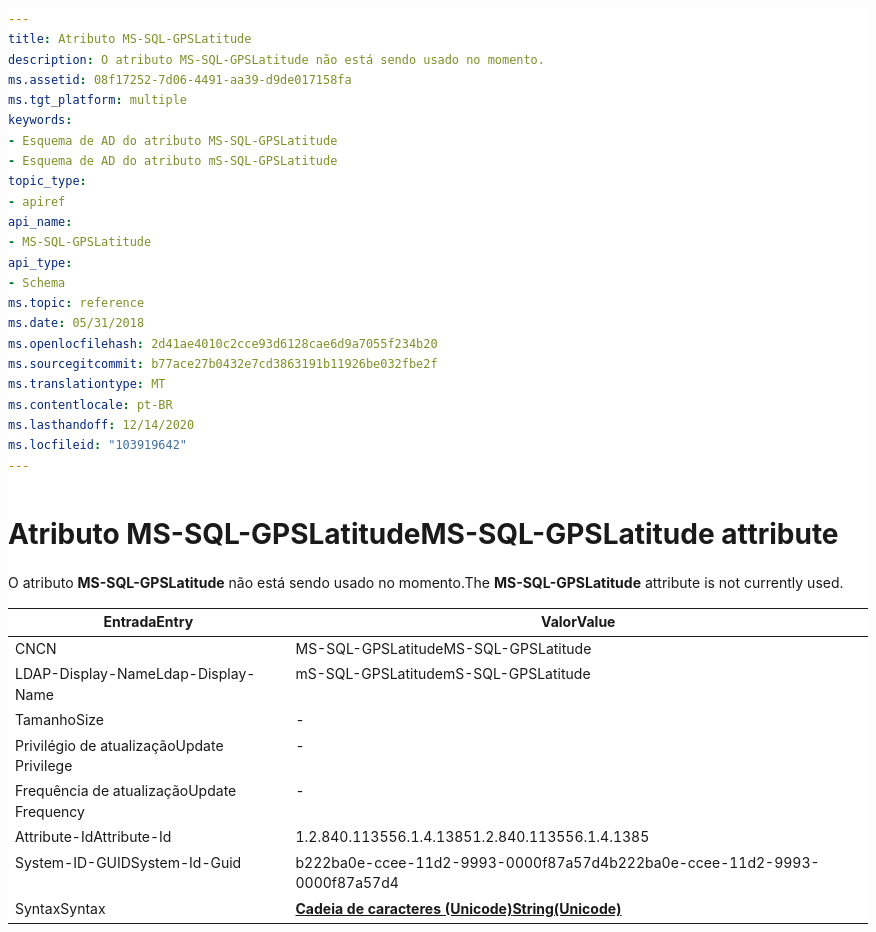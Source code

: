 ```yaml
---
title: Atributo MS-SQL-GPSLatitude
description: O atributo MS-SQL-GPSLatitude não está sendo usado no momento.
ms.assetid: 08f17252-7d06-4491-aa39-d9de017158fa
ms.tgt_platform: multiple
keywords:
- Esquema de AD do atributo MS-SQL-GPSLatitude
- Esquema de AD do atributo mS-SQL-GPSLatitude
topic_type:
- apiref
api_name:
- MS-SQL-GPSLatitude
api_type:
- Schema
ms.topic: reference
ms.date: 05/31/2018
ms.openlocfilehash: 2d41ae4010c2cce93d6128cae6d9a7055f234b20
ms.sourcegitcommit: b77ace27b0432e7cd3863191b11926be032fbe2f
ms.translationtype: MT
ms.contentlocale: pt-BR
ms.lasthandoff: 12/14/2020
ms.locfileid: "103919642"
---
```

# <a name="ms-sql-gpslatitude-attribute"></a><span data-ttu-id="d5b9c-105">Atributo MS-SQL-GPSLatitude</span><span class="sxs-lookup"><span data-stu-id="d5b9c-105">MS-SQL-GPSLatitude attribute</span></span>

<span data-ttu-id="d5b9c-106">O atributo **MS-SQL-GPSLatitude** não está sendo usado no momento.</span><span class="sxs-lookup"><span data-stu-id="d5b9c-106">The **MS-SQL-GPSLatitude** attribute is not currently used.</span></span>



| <span data-ttu-id="d5b9c-107">Entrada</span><span class="sxs-lookup"><span data-stu-id="d5b9c-107">Entry</span></span> | <span data-ttu-id="d5b9c-108">Valor</span><span class="sxs-lookup"><span data-stu-id="d5b9c-108">Value</span></span> |
|-------------------|---------------------------------------------|
| <span data-ttu-id="d5b9c-109">CN</span><span class="sxs-lookup"><span data-stu-id="d5b9c-109">CN</span></span>                | <span data-ttu-id="d5b9c-110">MS-SQL-GPSLatitude</span><span class="sxs-lookup"><span data-stu-id="d5b9c-110">MS-SQL-GPSLatitude</span></span>                          |
| <span data-ttu-id="d5b9c-111">LDAP-Display-Name</span><span class="sxs-lookup"><span data-stu-id="d5b9c-111">Ldap-Display-Name</span></span> | <span data-ttu-id="d5b9c-112">mS-SQL-GPSLatitude</span><span class="sxs-lookup"><span data-stu-id="d5b9c-112">mS-SQL-GPSLatitude</span></span>                          |
| <span data-ttu-id="d5b9c-113">Tamanho</span><span class="sxs-lookup"><span data-stu-id="d5b9c-113">Size</span></span>              | \-                                          |
| <span data-ttu-id="d5b9c-114">Privilégio de atualização</span><span class="sxs-lookup"><span data-stu-id="d5b9c-114">Update Privilege</span></span>  | \-                                          |
| <span data-ttu-id="d5b9c-115">Frequência de atualização</span><span class="sxs-lookup"><span data-stu-id="d5b9c-115">Update Frequency</span></span>  | \-                                          |
| <span data-ttu-id="d5b9c-116">Attribute-Id</span><span class="sxs-lookup"><span data-stu-id="d5b9c-116">Attribute-Id</span></span>      | <span data-ttu-id="d5b9c-117">1.2.840.113556.1.4.1385</span><span class="sxs-lookup"><span data-stu-id="d5b9c-117">1.2.840.113556.1.4.1385</span></span>                     |
| <span data-ttu-id="d5b9c-118">System-ID-GUID</span><span class="sxs-lookup"><span data-stu-id="d5b9c-118">System-Id-Guid</span></span>    | <span data-ttu-id="d5b9c-119">b222ba0e-ccee-11d2-9993-0000f87a57d4</span><span class="sxs-lookup"><span data-stu-id="d5b9c-119">b222ba0e-ccee-11d2-9993-0000f87a57d4</span></span>        |
| <span data-ttu-id="d5b9c-120">Syntax</span><span class="sxs-lookup"><span data-stu-id="d5b9c-120">Syntax</span></span>            | [<span data-ttu-id="d5b9c-121">**Cadeia de caracteres (Unicode)**</span><span class="sxs-lookup"><span data-stu-id="d5b9c-121">**String(Unicode)**</span></span>](s-string-unicode.md) |

